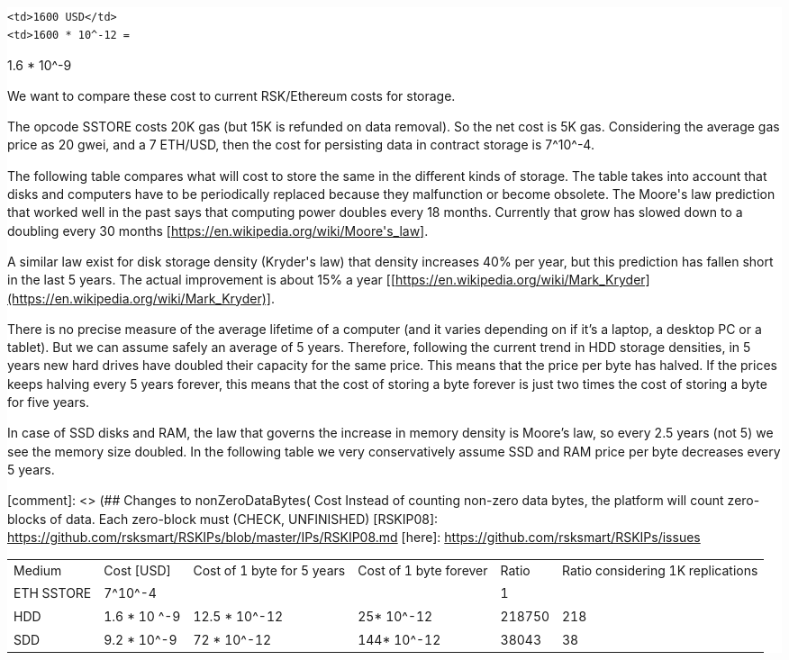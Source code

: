     <td>1600 USD</td>
    <td>1600 * 10^-12 =
1.6 * 10^-9
</td>
  </tr>
</table>


We want to compare these cost to current RSK/Ethereum costs for storage.

The opcode SSTORE costs 20K gas (but 15K is refunded on data removal). So the net cost is 5K gas. Considering the average gas price as 20 gwei, and a 7 ETH/USD, then the cost for persisting data in contract storage is 7^10^-4. 

The following table compares what will cost to store the same in the different kinds of storage. The table takes into account that disks and computers have to be periodically replaced because they malfunction or become obsolete. The Moore's law prediction that worked well in the past says that computing power doubles every 18 months. Currently that grow has slowed down to a doubling every 30 months [https://en.wikipedia.org/wiki/Moore's_law]. 

A similar law exist for disk storage density (Kryder's law) that density increases 40% per year, but this prediction has fallen short in the last 5 years. The actual improvement is about 15% a year [[https://en.wikipedia.org/wiki/Mark_Kryder](https://en.wikipedia.org/wiki/Mark_Kryder)]. 

There is no precise measure of the average lifetime of a computer (and it varies depending on if it’s a laptop, a desktop PC or a tablet). But we can assume safely an average of 5 years. Therefore, following the current trend in HDD storage densities,  in 5 years new hard drives have doubled their capacity for the same price. This means that the price per byte has halved. If the prices keeps halving every 5 years forever, this means that the cost of storing a byte forever is just two times the cost of storing a byte for five years.

In case of SSD disks and RAM, the law that governs the increase in memory density is Moore’s law, so every 2.5 years (not 5) we see the memory size doubled. In the following table we very conservatively assume SSD and RAM price per byte decreases every 5 years.

<table>
  <tr>
    <td>Medium</td>
    <td>Cost [USD]</td>
    <td>Cost of 1 byte for 5 years</td>
    <td>Cost of 1 byte forever</td>
    <td>Ratio</td>
    <td>Ratio considering 1K replications</td>
  </tr>
  <tr>
    <td>ETH SSTORE</td>
    <td>7^10^-4</td>
    <td></td>
    <td></td>
    <td>1</td>
    <td></td>
  </tr>
  <tr>
    <td>HDD</td>
    <td>1.6 * 10 ^-9</td>
    <td>12.5 * 10^-12</td>
    <td>25* 10^-12</td>
    <td>218750</td>
    <td>218</td>
  </tr>
  <tr>
    <td>SDD</td>
    <td>9.2 * 10^-9</td>
    <td>72 * 10^-12</td>
    <td>144* 10^-12</td>
    <td>38043</td>
    <td>38</td>

[comment]: <> (## Changes to nonZeroDataBytes( Cost Instead of counting non-zero data bytes, the platform will count zero-blocks of data. Each zero-block must (CHECK, UNFINISHED)
[RSKIP08]: https://github.com/rsksmart/RSKIPs/blob/master/IPs/RSKIP08.md
[here]: https://github.com/rsksmart/RSKIPs/issues